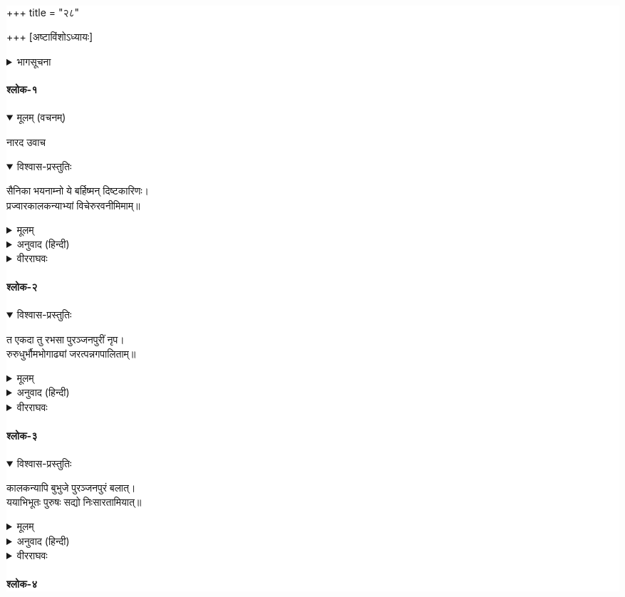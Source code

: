 +++
title = "२८"

+++
[अष्टाविंशोऽध्यायः]



<details><summary>भागसूचना</summary></details>

#### श्लोक-१


<details open><summary>मूलम् (वचनम्)</summary>

नारद उवाच
</details>

<details open><summary>विश्वास-प्रस्तुतिः</summary>

सैनिका भयनाम्नो ये बर्हिष्मन् दिष्टकारिणः।  
प्रज्वारकालकन्याभ्यां विचेरुरवनीमिमाम्॥
</details>

<details><summary>मूलम्</summary></details>

<details><summary>अनुवाद (हिन्दी)</summary></details>

<details><summary>वीरराघवः</summary></details>

#### श्लोक-२


<details open><summary>विश्वास-प्रस्तुतिः</summary>

त एकदा तु रभसा पुरञ्जनपुरीं नृप।  
रुरुधुर्भौमभोगाढ्यां जरत्पन्नगपालिताम्॥
</details>

<details><summary>मूलम्</summary></details>

<details><summary>अनुवाद (हिन्दी)</summary></details>

<details><summary>वीरराघवः</summary></details>

#### श्लोक-३


<details open><summary>विश्वास-प्रस्तुतिः</summary>

कालकन्यापि बुभुजे पुरञ्जनपुरं बलात्।  
ययाभिभूतः पुरुषः सद्यो निःसारतामियात्॥
</details>

<details><summary>मूलम्</summary></details>

<details><summary>अनुवाद (हिन्दी)</summary></details>

<details><summary>वीरराघवः</summary></details>

#### श्लोक-४

